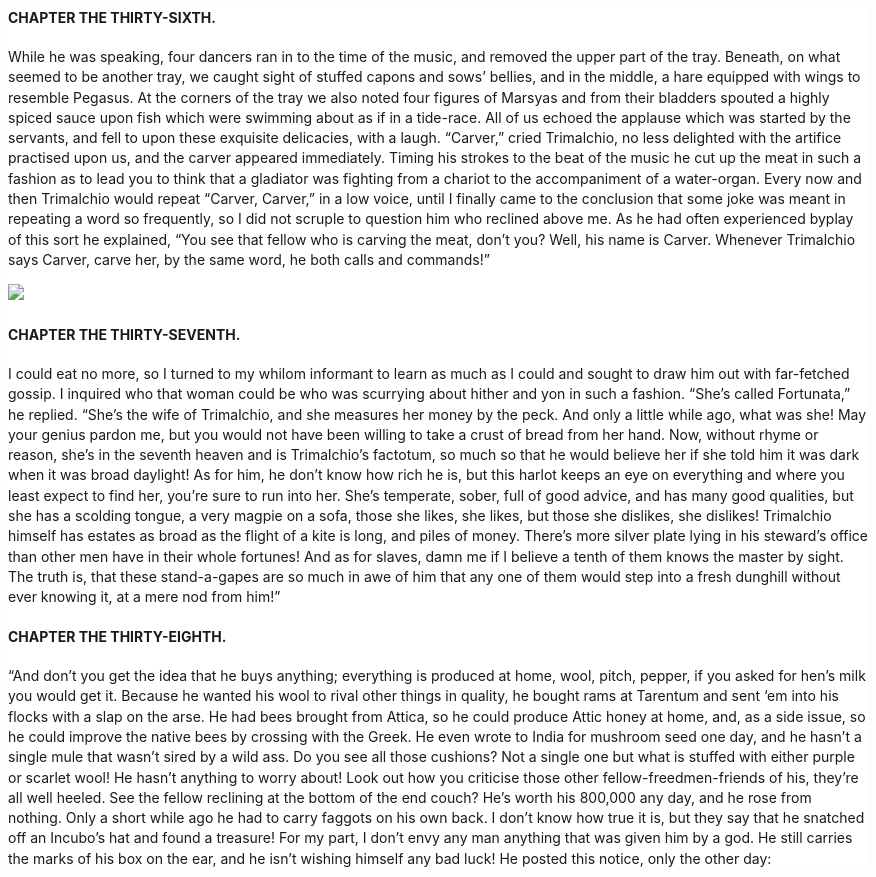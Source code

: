 #### CHAPTER THE THIRTY-SIXTH.

While he was speaking, four dancers ran in to the time of the music, and removed the upper part of the tray. Beneath, on what seemed to be another tray, we caught sight of stuffed capons and sows’ bellies, and in the middle, a hare equipped with wings to resemble Pegasus. At the corners of the tray we also noted four figures of Marsyas and from their bladders spouted a highly spiced sauce upon fish which were swimming about as if in a tide-race. All of us echoed the applause which was started by the servants, and fell to upon these exquisite delicacies, with a laugh. “Carver,” cried Trimalchio, no less delighted with the artifice practised upon us, and the carver appeared immediately. Timing his strokes to the beat of the music he cut up the meat in such a fashion as to lead you to think that a gladiator was fighting from a chariot to the accompaniment of a water-organ. Every now and then Trimalchio would repeat “Carver, Carver,” in a low voice, until I finally came to the conclusion that some joke was meant in repeating a word so frequently, so I did not scruple to question him who reclined above me. As he had often experienced byplay of this sort he explained, “You see that fellow who is carving the meat, don’t you? Well, his name is Carver. Whenever Trimalchio says Carver, carve her, by the same word, he both calls and commands!”  

![](images/p080.jpg )

#### CHAPTER THE THIRTY-SEVENTH.

I could eat no more, so I turned to my whilom informant to learn as much as I could and sought to draw him out with far-fetched gossip. I inquired who that woman could be who was scurrying about hither and yon in such a fashion. “She’s called Fortunata,” he replied. “She’s the wife of Trimalchio, and she measures her money by the peck. And only a little while ago, what was she! May your genius pardon me, but you would not have been willing to take a crust of bread from her hand. Now, without rhyme or reason, she’s in the seventh heaven and is Trimalchio’s factotum, so much so that he would believe her if she told him it was dark when it was broad daylight! As for him, he don’t know how rich he is, but this harlot keeps an eye on everything and where you least expect to find her, you’re sure to run into her. She’s temperate, sober, full of good advice, and has many good qualities, but she has a scolding tongue, a very magpie on a sofa, those she likes, she likes, but those she dislikes, she dislikes! Trimalchio himself has estates as broad as the flight of a kite is long, and piles of money. There’s more silver plate lying in his steward’s office than other men have in their whole fortunes! And as for slaves, damn me if I believe a tenth of them knows the master by sight. The truth is, that these stand-a-gapes are so much in awe of him that any one of them would step into a fresh dunghill without ever knowing it, at a mere nod from him!”  

#### CHAPTER THE THIRTY-EIGHTH.

“And don’t you get the idea that he buys anything; everything is produced at home, wool, pitch, pepper, if you asked for hen’s milk you would get it. Because he wanted his wool to rival other things in quality, he bought rams at Tarentum and sent ‘em into his flocks with a slap on the arse. He had bees brought from Attica, so he could produce Attic honey at home, and, as a side issue, so he could improve the native bees by crossing with the Greek. He even wrote to India for mushroom seed one day, and he hasn’t a single mule that wasn’t sired by a wild ass. Do you see all those cushions? Not a single one but what is stuffed with either purple or scarlet wool! He hasn’t anything to worry about! Look out how you criticise those other fellow-freedmen-friends of his, they’re all well heeled. See the fellow reclining at the bottom of the end couch? He’s worth his 800,000 any day, and he rose from nothing. Only a short while ago he had to carry faggots on his own back. I don’t know how true it is, but they say that he snatched off an Incubo’s hat and found a treasure! For my part, I don’t envy any man anything that was given him by a god. He still carries the marks of his box on the ear, and he isn’t wishing himself any bad luck! He posted this notice, only the other day:

